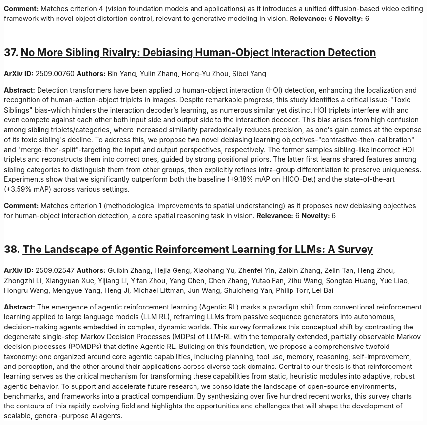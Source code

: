 **Comment:** Matches criterion 4 (vision foundation models and applications) as it introduces a unified diffusion-based video editing framework with novel object distortion control, relevant to generative modeling in vision.
**Relevance:** 6
**Novelty:** 6

---

## 37. [No More Sibling Rivalry: Debiasing Human-Object Interaction Detection](https://arxiv.org/abs/2509.00760) <a id="link37"></a>
**ArXiv ID:** 2509.00760
**Authors:** Bin Yang, Yulin Zhang, Hong-Yu Zhou, Sibei Yang

**Abstract:**  Detection transformers have been applied to human-object interaction (HOI) detection, enhancing the localization and recognition of human-action-object triplets in images. Despite remarkable progress, this study identifies a critical issue-"Toxic Siblings" bias-which hinders the interaction decoder's learning, as numerous similar yet distinct HOI triplets interfere with and even compete against each other both input side and output side to the interaction decoder. This bias arises from high confusion among sibling triplets/categories, where increased similarity paradoxically reduces precision, as one's gain comes at the expense of its toxic sibling's decline. To address this, we propose two novel debiasing learning objectives-"contrastive-then-calibration" and "merge-then-split"-targeting the input and output perspectives, respectively. The former samples sibling-like incorrect HOI triplets and reconstructs them into correct ones, guided by strong positional priors. The latter first learns shared features among sibling categories to distinguish them from other groups, then explicitly refines intra-group differentiation to preserve uniqueness. Experiments show that we significantly outperform both the baseline (+9.18% mAP on HICO-Det) and the state-of-the-art (+3.59% mAP) across various settings.

**Comment:** Matches criterion 1 (methodological improvements to spatial understanding) as it proposes new debiasing objectives for human-object interaction detection, a core spatial reasoning task in vision.
**Relevance:** 6
**Novelty:** 6

---

## 38. [The Landscape of Agentic Reinforcement Learning for LLMs: A Survey](https://arxiv.org/abs/2509.02547) <a id="link38"></a>
**ArXiv ID:** 2509.02547
**Authors:** Guibin Zhang, Hejia Geng, Xiaohang Yu, Zhenfei Yin, Zaibin Zhang, Zelin Tan, Heng Zhou, Zhongzhi Li, Xiangyuan Xue, Yijiang Li, Yifan Zhou, Yang Chen, Chen Zhang, Yutao Fan, Zihu Wang, Songtao Huang, Yue Liao, Hongru Wang, Mengyue Yang, Heng Ji, Michael Littman, Jun Wang, Shuicheng Yan, Philip Torr, Lei Bai

**Abstract:**  The emergence of agentic reinforcement learning (Agentic RL) marks a paradigm shift from conventional reinforcement learning applied to large language models (LLM RL), reframing LLMs from passive sequence generators into autonomous, decision-making agents embedded in complex, dynamic worlds. This survey formalizes this conceptual shift by contrasting the degenerate single-step Markov Decision Processes (MDPs) of LLM-RL with the temporally extended, partially observable Markov decision processes (POMDPs) that define Agentic RL. Building on this foundation, we propose a comprehensive twofold taxonomy: one organized around core agentic capabilities, including planning, tool use, memory, reasoning, self-improvement, and perception, and the other around their applications across diverse task domains. Central to our thesis is that reinforcement learning serves as the critical mechanism for transforming these capabilities from static, heuristic modules into adaptive, robust agentic behavior. To support and accelerate future research, we consolidate the landscape of open-source environments, benchmarks, and frameworks into a practical compendium. By synthesizing over five hundred recent works, this survey charts the contours of this rapidly evolving field and highlights the opportunities and challenges that will shape the development of scalable, general-purpose AI agents.
